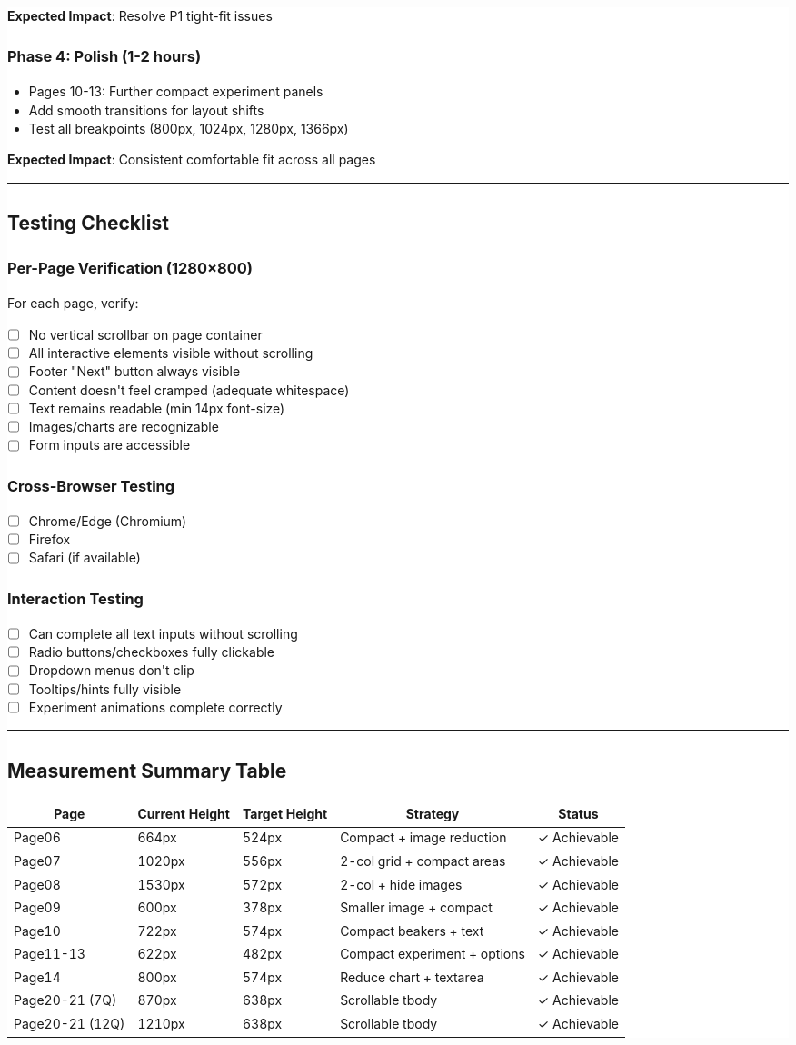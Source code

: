 **Expected Impact**: Resolve P1 tight-fit issues

### Phase 4: Polish (1-2 hours)
- Pages 10-13: Further compact experiment panels
- Add smooth transitions for layout shifts
- Test all breakpoints (800px, 1024px, 1280px, 1366px)

**Expected Impact**: Consistent comfortable fit across all pages

---

## Testing Checklist

### Per-Page Verification (1280×800)

For each page, verify:
- [ ] No vertical scrollbar on page container
- [ ] All interactive elements visible without scrolling
- [ ] Footer "Next" button always visible
- [ ] Content doesn't feel cramped (adequate whitespace)
- [ ] Text remains readable (min 14px font-size)
- [ ] Images/charts are recognizable
- [ ] Form inputs are accessible

### Cross-Browser Testing
- [ ] Chrome/Edge (Chromium)
- [ ] Firefox
- [ ] Safari (if available)

### Interaction Testing
- [ ] Can complete all text inputs without scrolling
- [ ] Radio buttons/checkboxes fully clickable
- [ ] Dropdown menus don't clip
- [ ] Tooltips/hints fully visible
- [ ] Experiment animations complete correctly

---

## Measurement Summary Table

| Page | Current Height | Target Height | Strategy | Status |
|------|----------------|---------------|----------|--------|
| Page06 | 664px | 524px | Compact + image reduction | ✓ Achievable |
| Page07 | 1020px | 556px | 2-col grid + compact areas | ✓ Achievable |
| Page08 | 1530px | 572px | 2-col + hide images | ✓ Achievable |
| Page09 | 600px | 378px | Smaller image + compact | ✓ Achievable |
| Page10 | 722px | 574px | Compact beakers + text | ✓ Achievable |
| Page11-13 | 622px | 482px | Compact experiment + options | ✓ Achievable |
| Page14 | 800px | 574px | Reduce chart + textarea | ✓ Achievable |
| Page20-21 (7Q) | 870px | 638px | Scrollable tbody | ✓ Achievable |
| Page20-21 (12Q) | 1210px | 638px | Scrollable tbody | ✓ Achievable |
